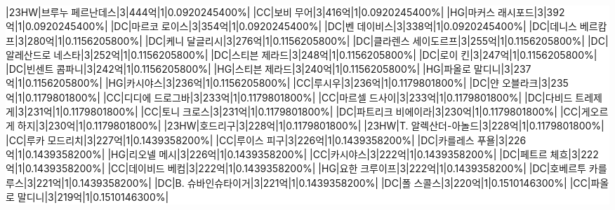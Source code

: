 |23HW|브루누 페르난데스|3|444억|1|0.0920245400%|
|CC|보비 무어|3|416억|1|0.0920245400%|
|HG|마커스 래시포드|3|392억|1|0.0920245400%|
|DC|마르코 로이스|3|354억|1|0.0920245400%|
|DC|벤 데이비스|3|338억|1|0.0920245400%|
|DC|데니스 베르캄프|3|280억|1|0.1156205800%|
|DC|케니 달글리시|3|276억|1|0.1156205800%|
|DC|클라렌스 세이도르프|3|255억|1|0.1156205800%|
|DC|알레산드로 네스타|3|252억|1|0.1156205800%|
|DC|스티븐 제라드|3|248억|1|0.1156205800%|
|DC|로이 킨|3|247억|1|0.1156205800%|
|DC|빈센트 콤파니|3|242억|1|0.1156205800%|
|HG|스티븐 제라드|3|240억|1|0.1156205800%|
|HG|파올로 말디니|3|237억|1|0.1156205800%|
|HG|카시야스|3|236억|1|0.1156205800%|
|CC|루시우|3|236억|1|0.1179801800%|
|DC|얀 오블라크|3|235억|1|0.1179801800%|
|CC|디디에 드로그바|3|233억|1|0.1179801800%|
|CC|마르셀 드사이|3|233억|1|0.1179801800%|
|DC|다비드 트레제게|3|231억|1|0.1179801800%|
|CC|토니 크로스|3|231억|1|0.1179801800%|
|DC|파트리크 비에이라|3|230억|1|0.1179801800%|
|CC|게오르게 하지|3|230억|1|0.1179801800%|
|23HW|호드리구|3|228억|1|0.1179801800%|
|23HW|T. 알렉산더-아놀드|3|228억|1|0.1179801800%|
|CC|루카 모드리치|3|227억|1|0.1439358200%|
|CC|루이스 피구|3|226억|1|0.1439358200%|
|DC|카를레스 푸욜|3|226억|1|0.1439358200%|
|HG|리오넬 메시|3|226억|1|0.1439358200%|
|CC|카시야스|3|222억|1|0.1439358200%|
|DC|페트르 체흐|3|222억|1|0.1439358200%|
|CC|데이비드 베컴|3|222억|1|0.1439358200%|
|HG|요한 크루이프|3|222억|1|0.1439358200%|
|DC|호베르투 카를루스|3|221억|1|0.1439358200%|
|DC|B. 슈바인슈타이거|3|221억|1|0.1439358200%|
|DC|폴 스콜스|3|220억|1|0.1510146300%|
|CC|파올로 말디니|3|219억|1|0.1510146300%|